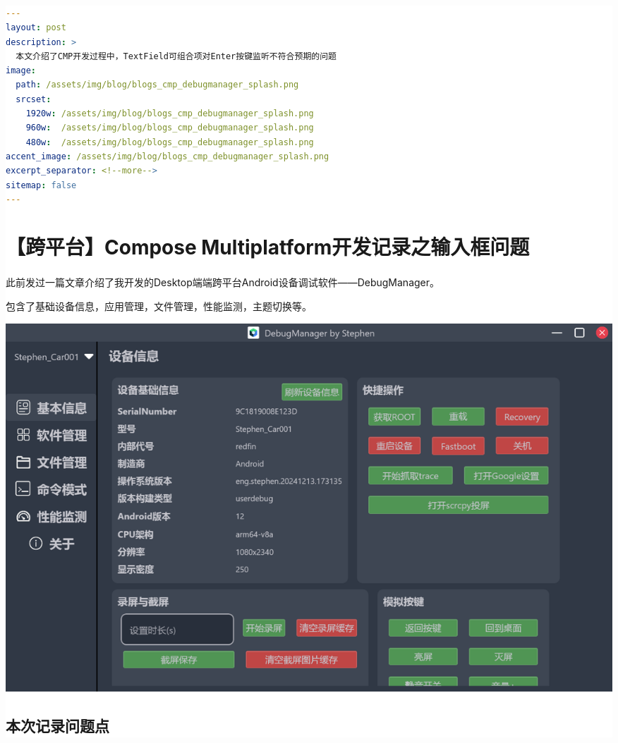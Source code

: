 ```yaml
---
layout: post
description: > 
  本文介绍了CMP开发过程中，TextField可组合项对Enter按键监听不符合预期的问题
image: 
  path: /assets/img/blog/blogs_cmp_debugmanager_splash.png
  srcset: 
    1920w: /assets/img/blog/blogs_cmp_debugmanager_splash.png
    960w:  /assets/img/blog/blogs_cmp_debugmanager_splash.png
    480w:  /assets/img/blog/blogs_cmp_debugmanager_splash.png
accent_image: /assets/img/blog/blogs_cmp_debugmanager_splash.png
excerpt_separator: <!--more-->
sitemap: false
---
```

# 【跨平台】Compose Multiplatform开发记录之输入框问题
此前发过一篇文章介绍了我开发的Desktop端端跨平台Android设备调试软件——DebugManager。

包含了基础设备信息，应用管理，文件管理，性能监测，主题切换等。

![blogs\_dark\_deviceinfo.png](/assets/img/blog/blogs_cmp_deviceinfo.png)

## 本次记录问题点
